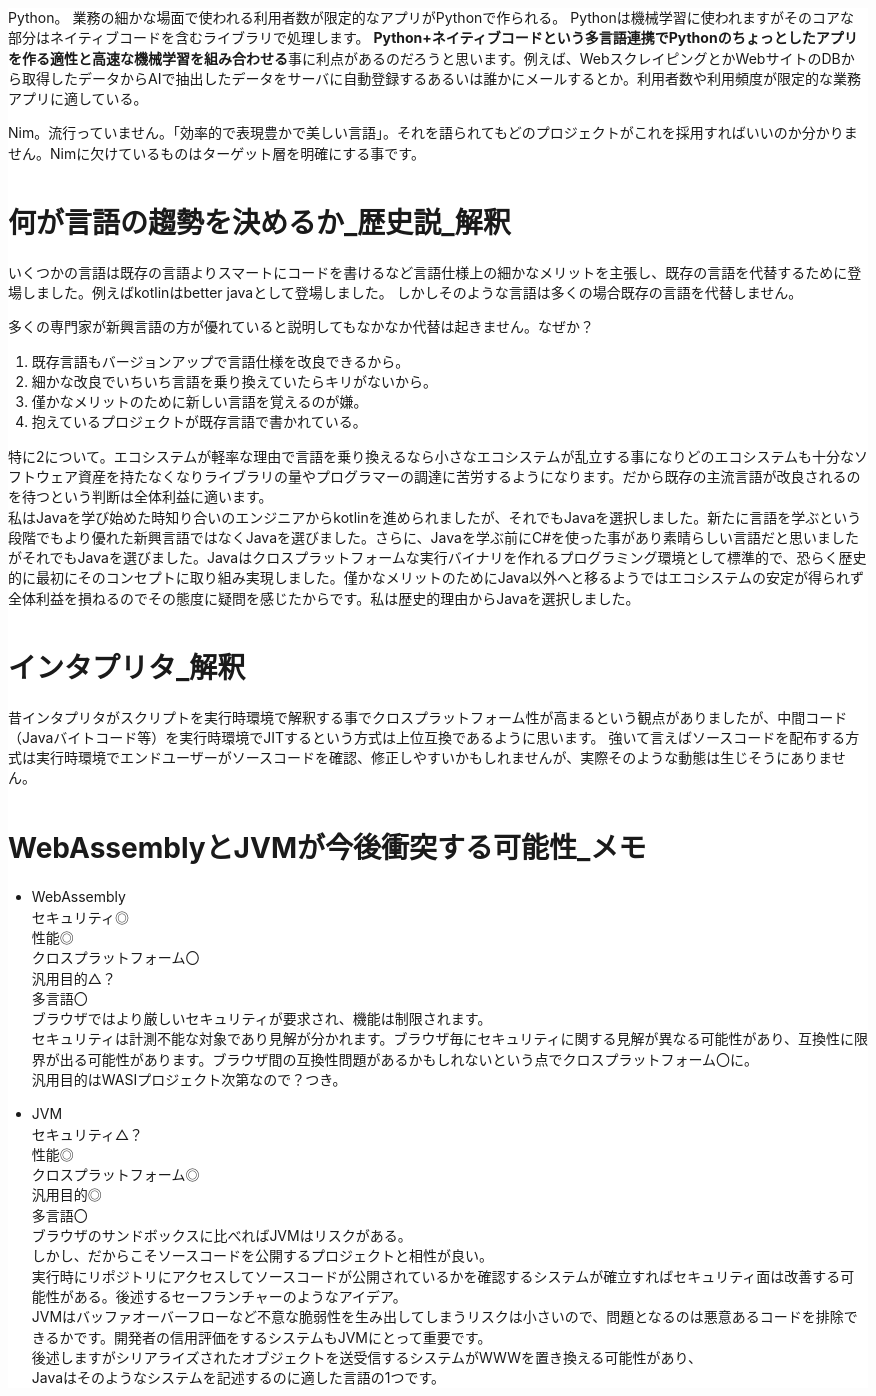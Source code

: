 Python。
業務の細かな場面で使われる利用者数が限定的なアプリがPythonで作られる。
Pythonは機械学習に使われますがそのコアな部分はネイティブコードを含むライブラリで処理します。
**Python+ネイティブコードという多言語連携でPythonのちょっとしたアプリを作る適性と高速な機械学習を組み合わせる**事に利点があるのだろうと思います。例えば、WebスクレイピングとかWebサイトのDBから取得したデータからAIで抽出したデータをサーバに自動登録するあるいは誰かにメールするとか。利用者数や利用頻度が限定的な業務アプリに適している。

Nim。流行っていません。「効率的で表現豊かで美しい言語」。それを語られてもどのプロジェクトがこれを採用すればいいのか分かりません。Nimに欠けているものはターゲット層を明確にする事です。
  
# 何が言語の趨勢を決めるか_歴史説_解釈
いくつかの言語は既存の言語よりスマートにコードを書けるなど言語仕様上の細かなメリットを主張し、既存の言語を代替するために登場しました。例えばkotlinはbetter javaとして登場しました。
しかしそのような言語は多くの場合既存の言語を代替しません。

多くの専門家が新興言語の方が優れていると説明してもなかなか代替は起きません。なぜか？
1. 既存言語もバージョンアップで言語仕様を改良できるから。
2. 細かな改良でいちいち言語を乗り換えていたらキリがないから。
3. 僅かなメリットのために新しい言語を覚えるのが嫌。
4. 抱えているプロジェクトが既存言語で書かれている。

特に2について。エコシステムが軽率な理由で言語を乗り換えるなら小さなエコシステムが乱立する事になりどのエコシステムも十分なソフトウェア資産を持たなくなりライブラリの量やプログラマーの調達に苦労するようになります。だから既存の主流言語が改良されるのを待つという判断は全体利益に適います。  
私はJavaを学び始めた時知り合いのエンジニアからkotlinを進められましたが、それでもJavaを選択しました。新たに言語を学ぶという段階でもより優れた新興言語ではなくJavaを選びました。さらに、Javaを学ぶ前にC#を使った事があり素晴らしい言語だと思いましたがそれでもJavaを選びました。Javaはクロスプラットフォームな実行バイナリを作れるプログラミング環境として標準的で、恐らく歴史的に最初にそのコンセプトに取り組み実現しました。僅かなメリットのためにJava以外へと移るようではエコシステムの安定が得られず全体利益を損ねるのでその態度に疑問を感じたからです。私は歴史的理由からJavaを選択しました。

# インタプリタ_解釈
昔インタプリタがスクリプトを実行時環境で解釈する事でクロスプラットフォーム性が高まるという観点がありましたが、中間コード（Javaバイトコード等）を実行時環境でJITするという方式は上位互換であるように思います。
強いて言えばソースコードを配布する方式は実行時環境でエンドユーザーがソースコードを確認、修正しやすいかもしれませんが、実際そのような動態は生じそうにありません。

# WebAssemblyとJVMが今後衝突する可能性_メモ
- WebAssembly  
    セキュリティ◎  
    性能◎  
    クロスプラットフォーム〇  
    汎用目的△？  
    多言語〇  
    ブラウザではより厳しいセキュリティが要求され、機能は制限されます。  
    セキュリティは計測不能な対象であり見解が分かれます。ブラウザ毎にセキュリティに関する見解が異なる可能性があり、互換性に限界が出る可能性があります。ブラウザ間の互換性問題があるかもしれないという点でクロスプラットフォーム〇に。  
    汎用目的はWASIプロジェクト次第なので？つき。  

- JVM  
    セキュリティ△？  
    性能◎  
    クロスプラットフォーム◎  
    汎用目的◎  
    多言語〇  
    ブラウザのサンドボックスに比べればJVMはリスクがある。  
    しかし、だからこそソースコードを公開するプロジェクトと相性が良い。  
    実行時にリポジトリにアクセスしてソースコードが公開されているかを確認するシステムが確立すればセキュリティ面は改善する可能性がある。後述するセーフランチャーのようなアイデア。  
    JVMはバッファオーバーフローなど不意な脆弱性を生み出してしまうリスクは小さいので、問題となるのは悪意あるコードを排除できるかです。開発者の信用評価をするシステムもJVMにとって重要です。  
    後述しますがシリアライズされたオブジェクトを送受信するシステムがWWWを置き換える可能性があり、  
    Javaはそのようなシステムを記述するのに適した言語の1つです。  
